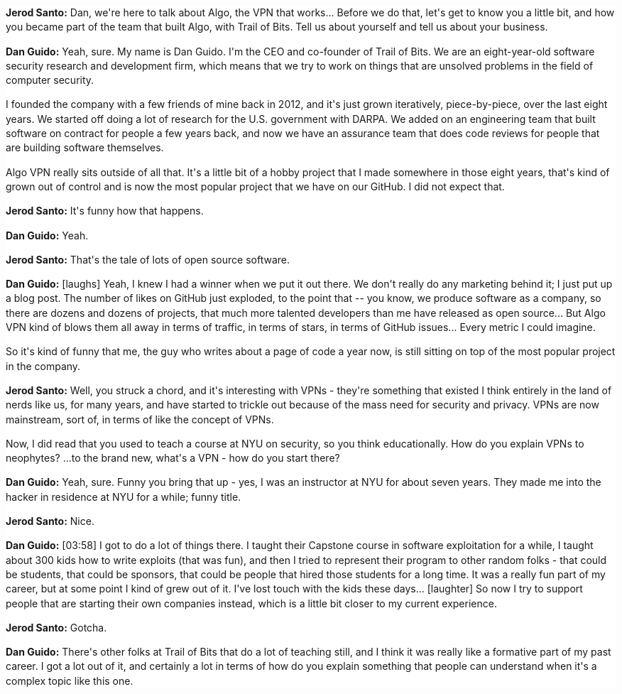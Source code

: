 **Jerod Santo:** Dan, we're here to talk about Algo, the VPN that works... Before we do that, let's get to know you a little bit, and how you became part of the team that built Algo, with Trail of Bits. Tell us about yourself and tell us about your business.

**Dan Guido:** Yeah, sure. My name is Dan Guido. I'm the CEO and co-founder of Trail of Bits. We are an eight-year-old software security research and development firm, which means that we try to work on things that are unsolved problems in the field of computer security.

I founded the company with a few friends of mine back in 2012, and it's just grown iteratively, piece-by-piece, over the last eight years. We started off doing a lot of research for the U.S. government with DARPA. We added on an engineering team that built software on contract for people a few years back, and now we have an assurance team that does code reviews for people that are building software themselves.

Algo VPN really sits outside of all that. It's a little bit of a hobby project that I made somewhere in those eight years, that's kind of grown out of control and is now the most popular project that we have on our GitHub. I did not expect that.

**Jerod Santo:** It's funny how that happens.

**Dan Guido:** Yeah.

**Jerod Santo:** That's the tale of lots of open source software.

**Dan Guido:** \[laughs\] Yeah, I knew I had a winner when we put it out there. We don't really do any marketing behind it; I just put up a blog post. The number of likes on GitHub just exploded, to the point that -- you know, we produce software as a company, so there are dozens and dozens of projects, that much more talented developers than me have released as open source... But Algo VPN kind of blows them all away in terms of traffic, in terms of stars, in terms of GitHub issues... Every metric I could imagine.

So it's kind of funny that me, the guy who writes about a page of code a year now, is still sitting on top of the most popular project in the company.

**Jerod Santo:** Well, you struck a chord, and it's interesting with VPNs - they're something that existed I think entirely in the land of nerds like us, for many years, and have started to trickle out because of the mass need for security and privacy. VPNs are now mainstream, sort of, in terms of like the concept of VPNs.

Now, I did read that you used to teach a course at NYU on security, so you think educationally. How do you explain VPNs to neophytes? ...to the brand new, what's a VPN - how do you start there?

**Dan Guido:** Yeah, sure. Funny you bring that up - yes, I was an instructor at NYU for about seven years. They made me into the hacker in residence at NYU for a while; funny title.

**Jerod Santo:** Nice.

**Dan Guido:** \[03:58\] I got to do a lot of things there. I taught their Capstone course in software exploitation for a while, I taught about 300 kids how to write exploits (that was fun), and then I tried to represent their program to other random folks - that could be students, that could be sponsors, that could be people that hired those students for a long time. It was a really fun part of my career, but at some point I kind of grew out of it. I've lost touch with the kids these days... \[laughter\] So now I try to support people that are starting their own companies instead, which is a little bit closer to my current experience.

**Jerod Santo:** Gotcha.

**Dan Guido:** There's other folks at Trail of Bits that do a lot of teaching still, and I think it was really like a formative part of my past career. I got a lot out of it, and certainly a lot in terms of how do you explain something that people can understand when it's a complex topic like this one.
